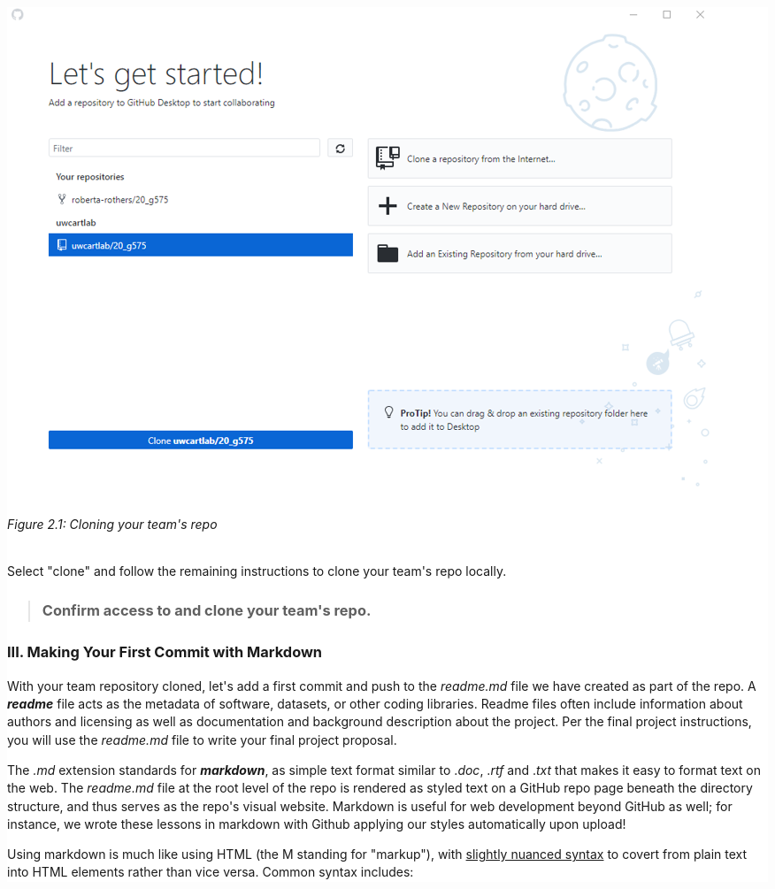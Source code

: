 ![Week7_2.1.png](img/Week7_2.1.png)

###### Figure 2.1: Cloning your team's repo

Select "clone" and follow the remaining instructions to clone your team's repo locally.

> ### **Confirm access to and clone your team's repo.**

### III. Making Your First Commit with Markdown

With your team repository cloned, let's add a first commit and push to the _readme.md_ file we have created as part of the repo. A _**readme**_ file acts as the metadata of software, datasets, or other coding libraries. Readme files often include information about authors and licensing as well as documentation and background description about the project. Per the final project instructions, you will use the _readme.md_ file to write your final project proposal. 

The _.md_ extension standards for **_markdown_**, as simple text format similar to ._doc_, ._rtf_ and ._txt_ that makes it easy to format text on the web. The _readme.md_ file at the root level of the repo is rendered as styled text on a GitHub repo page beneath the directory structure, and thus serves as the repo's visual website. Markdown is useful for web development beyond GitHub as well; for instance, we wrote these lessons in markdown with Github applying our styles automatically upon upload!

Using markdown is much like using HTML (the M standing for "markup"), with [slightly nuanced syntax](https://github.com/adam-p/markdown-here/wiki/Markdown-Cheatsheet) to covert from plain text into HTML elements rather than vice versa. Common syntax includes:
